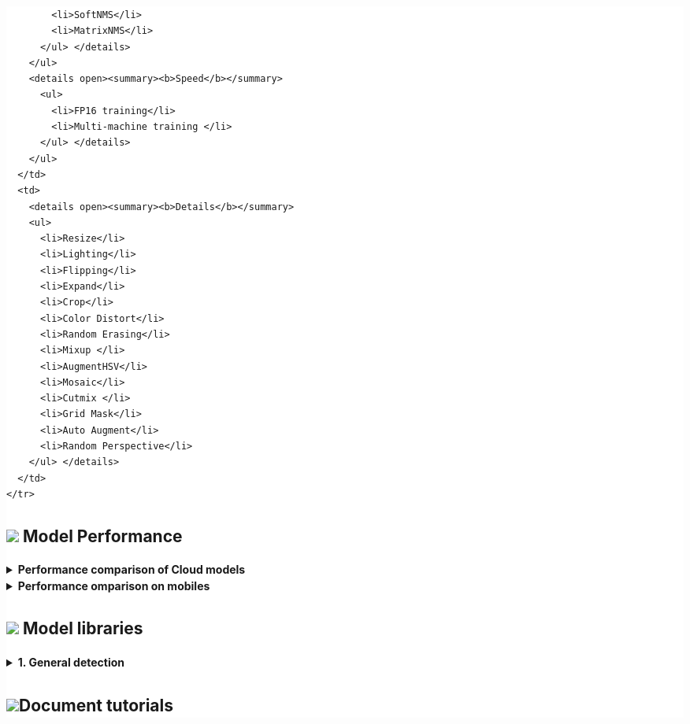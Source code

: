             <li>SoftNMS</li>
            <li>MatrixNMS</li>  
          </ul> </details>  
        </ul>
        <details open><summary><b>Speed</b></summary>
          <ul>
            <li>FP16 training</li>
            <li>Multi-machine training </li>  
          </ul> </details>  
        </ul>  
      </td>
      <td>
        <details open><summary><b>Details</b></summary>
        <ul>
          <li>Resize</li>  
          <li>Lighting</li>  
          <li>Flipping</li>  
          <li>Expand</li>
          <li>Crop</li>
          <li>Color Distort</li>  
          <li>Random Erasing</li>  
          <li>Mixup </li>
          <li>AugmentHSV</li>
          <li>Mosaic</li>
          <li>Cutmix </li>
          <li>Grid Mask</li>
          <li>Auto Augment</li>  
          <li>Random Perspective</li>  
        </ul> </details>  
      </td>  
    </tr>

</td>
    </tr>
  </tbody>
</table>

## <img src="https://user-images.githubusercontent.com/48054808/157801371-9a9a8c65-1690-4123-985a-e0559a7f9494.png" width="20"/> Model Performance

<details><summary><b> Performance comparison of Cloud models</b></summary></details>

<details><summary><b> Performance omparison on mobiles</b></summary></details>

## <img src="https://user-images.githubusercontent.com/48054808/157829890-a535b8a6-631c-4c87-b861-64d4b32b2d6a.png" width="20"/> Model libraries

<details><summary><b> 1. General detection</b></summary></details>

## <img src="https://user-images.githubusercontent.com/48054808/157828296-d5eb0ccb-23ea-40f5-9957-29853d7d13a9.png" width="20"/>Document tutorials
